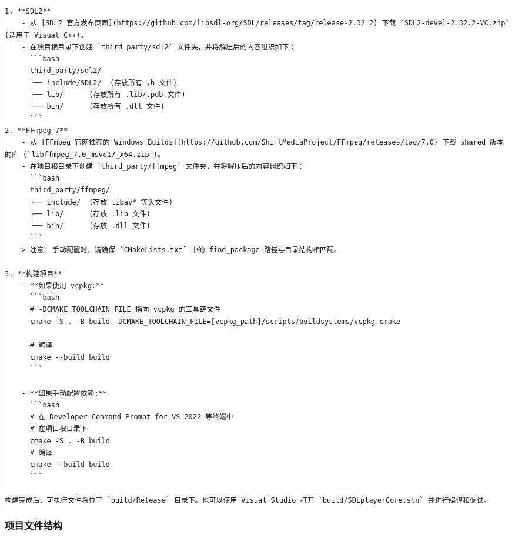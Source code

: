     1. **SDL2**
        - 从 [SDL2 官方发布页面](https://github.com/libsdl-org/SDL/releases/tag/release-2.32.2) 下载 `SDL2-devel-2.32.2-VC.zip` (适用于 Visual C++)。
        - 在项目根目录下创建 `third_party/sdl2` 文件夹，并将解压后的内容组织如下：
          ```bash
          third_party/sdl2/
          ├── include/SDL2/  (存放所有 .h 文件)
          ├── lib/      (存放所有 .lib/.pdb 文件)
          └── bin/      (存放所有 .dll 文件)
          ```
    2. **FFmpeg 7**
        - 从 [FFmpeg 官网推荐的 Windows Builds](https://github.com/ShiftMediaProject/FFmpeg/releases/tag/7.0) 下载 shared 版本的库 (`libffmpeg_7.0_msvc17_x64.zip`)。
        - 在项目根目录下创建 `third_party/ffmpeg` 文件夹，并将解压后的内容组织如下：
          ```bash
          third_party/ffmpeg/
          ├── include/  (存放 libav* 等头文件)
          ├── lib/      (存放 .lib 文件)
          └── bin/      (存放 .dll 文件)
          ```
        > 注意: 手动配置时，请确保 `CMakeLists.txt` 中的 find_package 路径与目录结构相匹配。

    3. **构建项目**
        - **如果使用 vcpkg:**
          ```bash
          # -DCMAKE_TOOLCHAIN_FILE 指向 vcpkg 的工具链文件
          cmake -S . -B build -DCMAKE_TOOLCHAIN_FILE=[vcpkg_path]/scripts/buildsystems/vcpkg.cmake

          # 编译
          cmake --build build
          ```

        - **如果手动配置依赖:**
          ```bash
          # 在 Developer Command Prompt for VS 2022 等终端中
          # 在项目根目录下
          cmake -S . -B build
          # 编译
          cmake --build build
          ```

    构建完成后，可执行文件将位于 `build/Release` 目录下。也可以使用 Visual Studio 打开 `build/SDLplayerCore.sln` 并进行编译和调试。

### 项目文件结构
